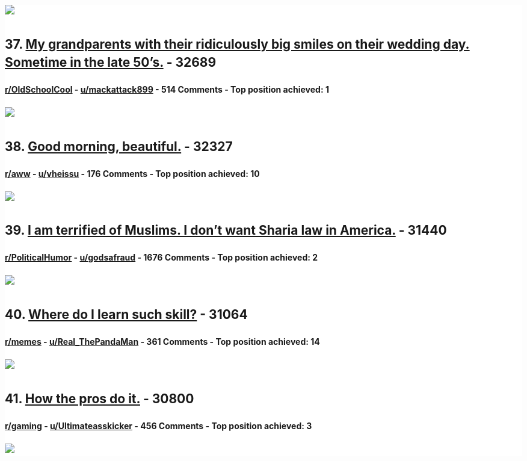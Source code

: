 <a href="https://etcanada.com/news/356928/william-shatner-joins-mark-hamill-in-requesting-carrie-fisher-receive-a-star-on-the-hollywood-walk-of-fame/"><img src="https://b.thumbs.redditmedia.com/E2_rVoPTcj4KzraYuzipy-3KySN_hwkFJM0LYU3JO_k.jpg"></img></a>

## 37. [My grandparents with their ridiculously big smiles on their wedding day. Sometime in the late 50’s.](http://reddit.com/r/OldSchoolCool/comments/978fpq/my_grandparents_with_their_ridiculously_big/) - 32689
#### [r/OldSchoolCool](http://reddit.com/r/OldSchoolCool) - [u/mackattack899](http://reddit.com/u/mackattack899) - 514 Comments - Top position achieved: 1

<a href="https://i.redd.it/xhuez93ab2g11.jpg"><img src="https://a.thumbs.redditmedia.com/xlx8x80eHD2HjnYiq9gS2qibkWN7Tkk4K8p9vDWuws0.jpg"></img></a>

## 38. [Good morning, beautiful.](http://reddit.com/r/aww/comments/977bwa/good_morning_beautiful/) - 32327
#### [r/aww](http://reddit.com/r/aww) - [u/__vheissu__](http://reddit.com/u/__vheissu__) - 176 Comments - Top position achieved: 10

<a href="https://v.redd.it/5wod9nozg1g11"><img src="https://b.thumbs.redditmedia.com/SZSulWkoFH0er8cehWEoYON4KOBYtxarAy8Gzlg_lPs.jpg"></img></a>

## 39. [I am terrified of Muslims. I don’t want Sharia law in America.](http://reddit.com/r/PoliticalHumor/comments/97bqat/i_am_terrified_of_muslims_i_dont_want_sharia_law/) - 31440
#### [r/PoliticalHumor](http://reddit.com/r/PoliticalHumor) - [u/godsafraud](http://reddit.com/u/godsafraud) - 1676 Comments - Top position achieved: 2

<a href="https://i.redd.it/nllnx4rf94g11.jpg"><img src="https://b.thumbs.redditmedia.com/vHTXakj-dJSRw08mx81bltyDLe7K16NLa699iT6JQrg.jpg"></img></a>

## 40. [Where do I learn such skill?](http://reddit.com/r/memes/comments/977t97/where_do_i_learn_such_skill/) - 31064
#### [r/memes](http://reddit.com/r/memes) - [u/Real_ThePandaMan](http://reddit.com/u/Real_ThePandaMan) - 361 Comments - Top position achieved: 14

<a href="https://i.redd.it/8hnbcwaiv1g11.jpg"><img src="https://b.thumbs.redditmedia.com/dlH0-k7ZHATHzyu5viZH5J3nOUranSk7hb1-7Xkkmps.jpg"></img></a>

## 41. [How the pros do it.](http://reddit.com/r/gaming/comments/978qke/how_the_pros_do_it/) - 30800
#### [r/gaming](http://reddit.com/r/gaming) - [u/Ultimateasskicker](http://reddit.com/u/Ultimateasskicker) - 456 Comments - Top position achieved: 3

<a href="https://i.imgur.com/am8IQH3.gifv"><img src="https://b.thumbs.redditmedia.com/4fti_OrWs60z4xCfNAgz-hA6QkQu3mMc3UouuDFBXAo.jpg"></img></a>
